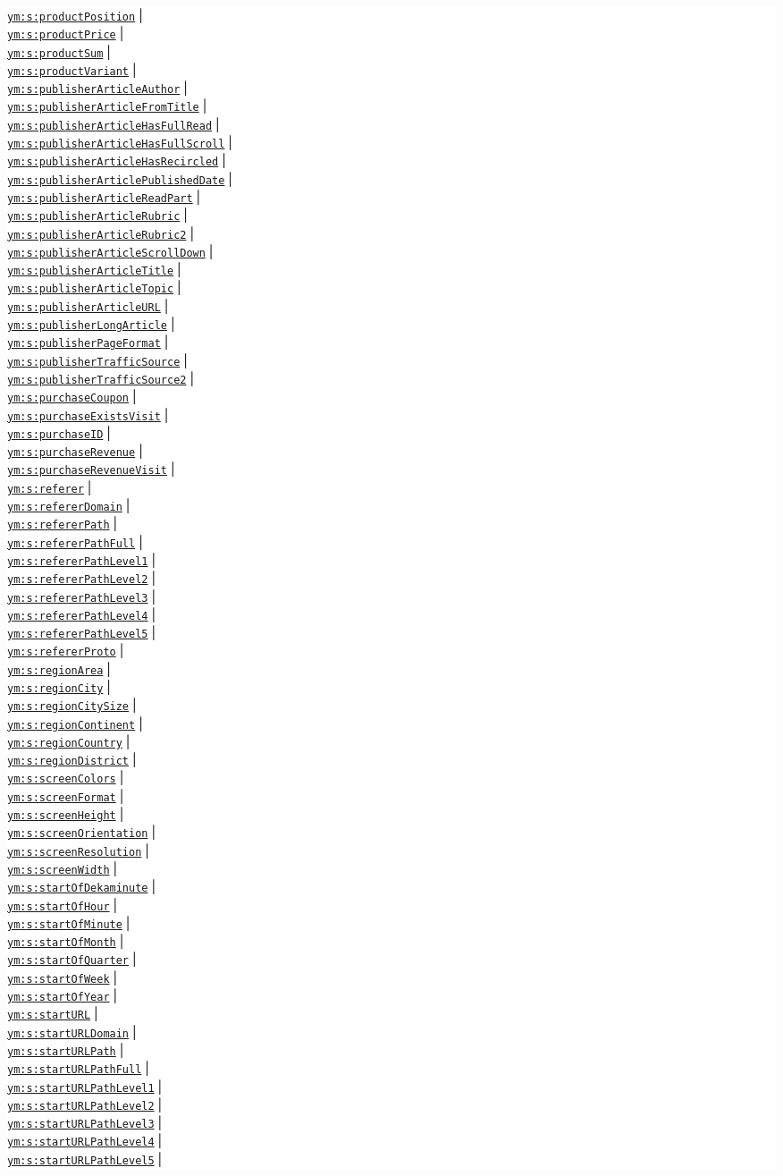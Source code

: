 [`ym:s:productPosition`](dim_all.md) |   
[`ym:s:productPrice`](dim_all.md) |   
[`ym:s:productSum`](dim_all.md) |   
[`ym:s:productVariant`](dim_all.md) |   
[`ym:s:publisherArticleAuthor`](dim_all.md) |   
[`ym:s:publisherArticleFromTitle`](dim_all.md) |   
[`ym:s:publisherArticleHasFullRead`](dim_all.md) |   
[`ym:s:publisherArticleHasFullScroll`](dim_all.md) |   
[`ym:s:publisherArticleHasRecircled`](dim_all.md) |   
[`ym:s:publisherArticlePublishedDate`](dim_all.md) |   
[`ym:s:publisherArticleReadPart`](dim_all.md) |   
[`ym:s:publisherArticleRubric`](dim_all.md) |   
[`ym:s:publisherArticleRubric2`](dim_all.md) |   
[`ym:s:publisherArticleScrollDown`](dim_all.md) |   
[`ym:s:publisherArticleTitle`](dim_all.md) |   
[`ym:s:publisherArticleTopic`](dim_all.md) |   
[`ym:s:publisherArticleURL`](dim_all.md) |   
[`ym:s:publisherLongArticle`](dim_all.md) |   
[`ym:s:publisherPageFormat`](dim_all.md) |   
[`ym:s:publisherTrafficSource`](dim_all.md) |   
[`ym:s:publisherTrafficSource2`](dim_all.md) |   
[`ym:s:purchaseCoupon`](dim_all.md) |   
[`ym:s:purchaseExistsVisit`](dim_all.md) |   
[`ym:s:purchaseID`](dim_all.md) |   
[`ym:s:purchaseRevenue`](dim_all.md) |   
[`ym:s:purchaseRevenueVisit`](dim_all.md) |   
[`ym:s:referer`](dim_all.md) |   
[`ym:s:refererDomain`](dim_all.md) |   
[`ym:s:refererPath`](dim_all.md) |   
[`ym:s:refererPathFull`](dim_all.md) |   
[`ym:s:refererPathLevel1`](dim_all.md) |   
[`ym:s:refererPathLevel2`](dim_all.md) |   
[`ym:s:refererPathLevel3`](dim_all.md) |   
[`ym:s:refererPathLevel4`](dim_all.md) |   
[`ym:s:refererPathLevel5`](dim_all.md) |   
[`ym:s:refererProto`](dim_all.md) |   
[`ym:s:regionArea`](dim_all.md) |   
[`ym:s:regionCity`](dim_all.md) |   
[`ym:s:regionCitySize`](dim_all.md) |   
[`ym:s:regionContinent`](dim_all.md) |   
[`ym:s:regionCountry`](dim_all.md) |   
[`ym:s:regionDistrict`](dim_all.md) |   
[`ym:s:screenColors`](dim_all.md) |   
[`ym:s:screenFormat`](dim_all.md) |   
[`ym:s:screenHeight`](dim_all.md) |   
[`ym:s:screenOrientation`](dim_all.md) |   
[`ym:s:screenResolution`](dim_all.md) |   
[`ym:s:screenWidth`](dim_all.md) |   
[`ym:s:startOfDekaminute`](dim_all.md) |   
[`ym:s:startOfHour`](dim_all.md) |   
[`ym:s:startOfMinute`](dim_all.md) |   
[`ym:s:startOfMonth`](dim_all.md) |   
[`ym:s:startOfQuarter`](dim_all.md) |   
[`ym:s:startOfWeek`](dim_all.md) |   
[`ym:s:startOfYear`](dim_all.md) |   
[`ym:s:startURL`](dim_all.md) |   
[`ym:s:startURLDomain`](dim_all.md) |   
[`ym:s:startURLPath`](dim_all.md) |   
[`ym:s:startURLPathFull`](dim_all.md) |   
[`ym:s:startURLPathLevel1`](dim_all.md) |   
[`ym:s:startURLPathLevel2`](dim_all.md) |   
[`ym:s:startURLPathLevel3`](dim_all.md) |   
[`ym:s:startURLPathLevel4`](dim_all.md) |   
[`ym:s:startURLPathLevel5`](dim_all.md) |   